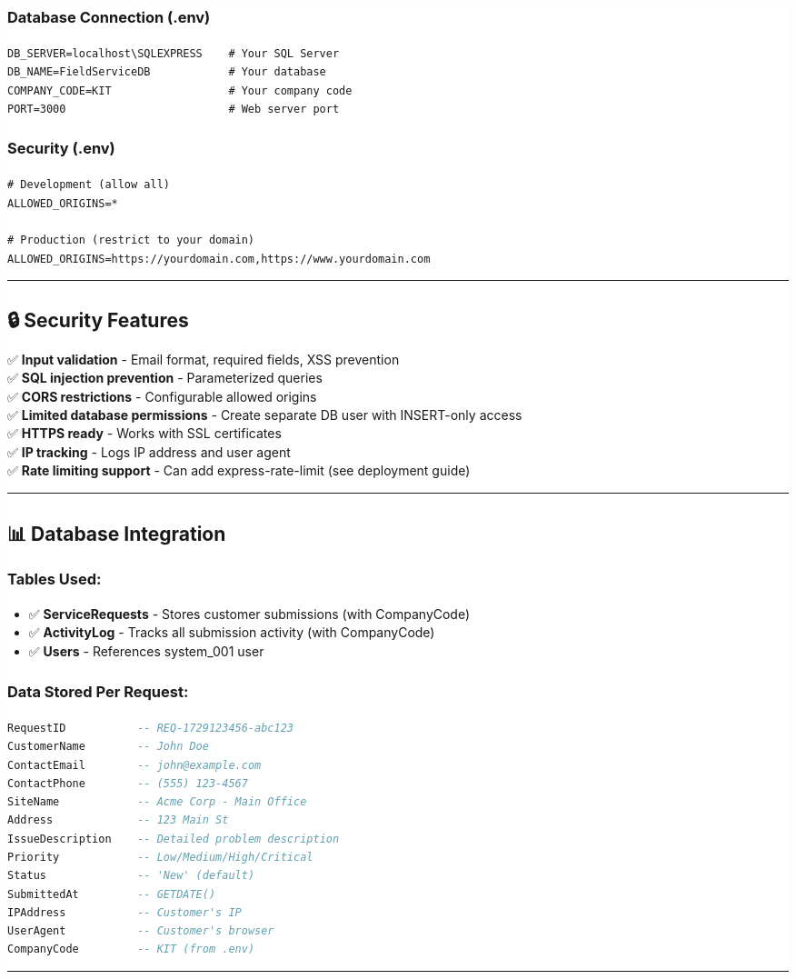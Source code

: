 ### Database Connection (.env)
```env
DB_SERVER=localhost\SQLEXPRESS    # Your SQL Server
DB_NAME=FieldServiceDB            # Your database
COMPANY_CODE=KIT                  # Your company code
PORT=3000                         # Web server port
```

### Security (.env)
```env
# Development (allow all)
ALLOWED_ORIGINS=*

# Production (restrict to your domain)
ALLOWED_ORIGINS=https://yourdomain.com,https://www.yourdomain.com
```

---

## 🔒 Security Features

✅ **Input validation** - Email format, required fields, XSS prevention  
✅ **SQL injection prevention** - Parameterized queries  
✅ **CORS restrictions** - Configurable allowed origins  
✅ **Limited database permissions** - Create separate DB user with INSERT-only access  
✅ **HTTPS ready** - Works with SSL certificates  
✅ **IP tracking** - Logs IP address and user agent  
✅ **Rate limiting support** - Can add express-rate-limit (see deployment guide)  

---

## 📊 Database Integration

### Tables Used:
- ✅ **ServiceRequests** - Stores customer submissions (with CompanyCode)
- ✅ **ActivityLog** - Tracks all submission activity (with CompanyCode)
- ✅ **Users** - References system_001 user

### Data Stored Per Request:
```sql
RequestID           -- REQ-1729123456-abc123
CustomerName        -- John Doe
ContactEmail        -- john@example.com
ContactPhone        -- (555) 123-4567
SiteName            -- Acme Corp - Main Office
Address             -- 123 Main St
IssueDescription    -- Detailed problem description
Priority            -- Low/Medium/High/Critical
Status              -- 'New' (default)
SubmittedAt         -- GETDATE()
IPAddress           -- Customer's IP
UserAgent           -- Customer's browser
CompanyCode         -- KIT (from .env)
```

---